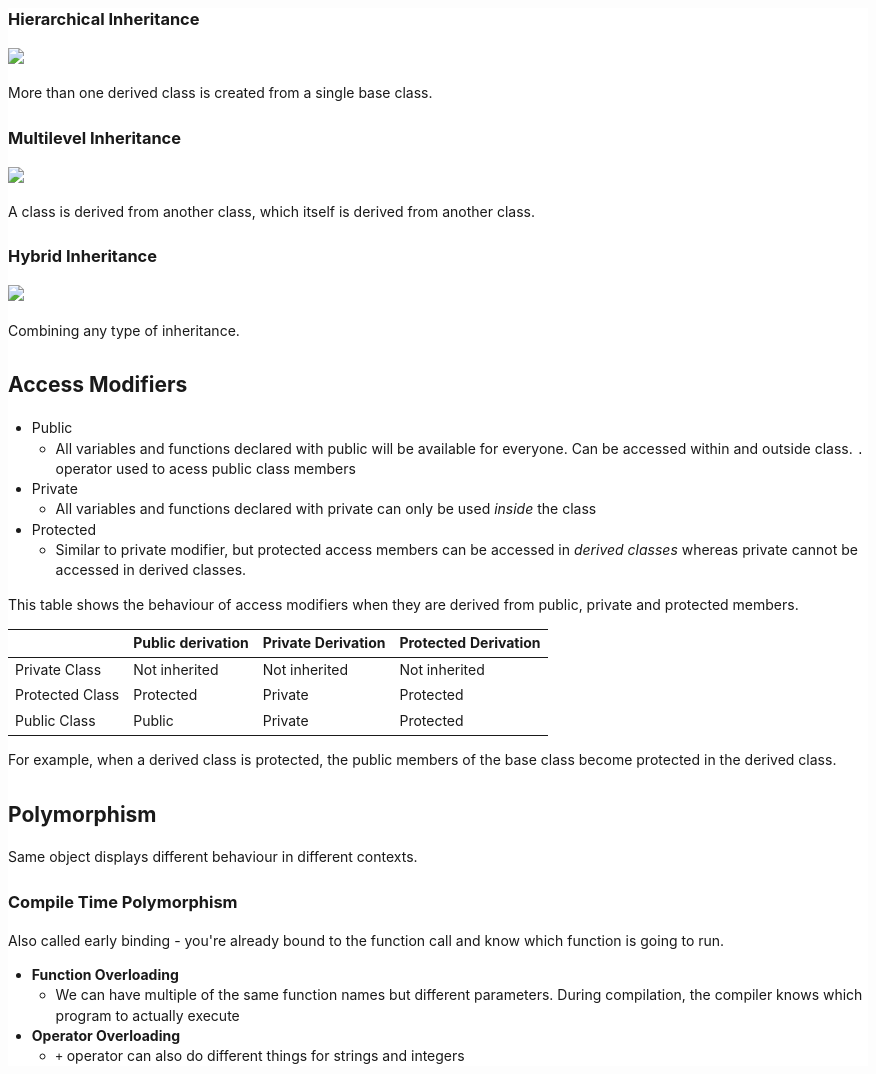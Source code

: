 ### Hierarchical Inheritance

<image src="images/hierarchical.png" width=300>

More than one derived class is created from a single base class.

### Multilevel Inheritance

<image src="images/multilevel.png" width=300>

A class is derived from another class, which itself is derived from another class.

### Hybrid Inheritance

<image src="images/hybrid.png" width=300>

Combining any type of inheritance.

## Access Modifiers

- Public
  - All variables and functions declared with public will be available for everyone. Can be accessed within and outside class. `.` operator used to acess public class members
- Private
  - All variables and functions declared with private can only be used *inside* the class
- Protected
  - Similar to private modifier, but protected access members can be accessed in *derived classes* whereas private cannot be accessed in derived classes.

This table shows the behaviour of access modifiers when they are derived from public, private and protected members.

|                 | Public derivation | Private Derivation | Protected Derivation |
| --------------- | ----------------- | ------------------ | -------------------- |
| Private Class   | Not inherited     | Not inherited      | Not inherited        |
| Protected Class | Protected         | Private            | Protected            |
| Public Class    | Public            | Private            | Protected            |

For example, when a derived class is protected, the public members of the base class become protected in the derived class.

## Polymorphism

Same object displays different behaviour in different contexts.

### Compile Time Polymorphism

Also called early binding - you're already bound to the function call and know which function is going to run.

- **Function Overloading**
  - We can have multiple of the same function names but different parameters. During compilation, the compiler knows which program to actually execute
- **Operator Overloading**
  - `+` operator can also do different things for strings and integers

